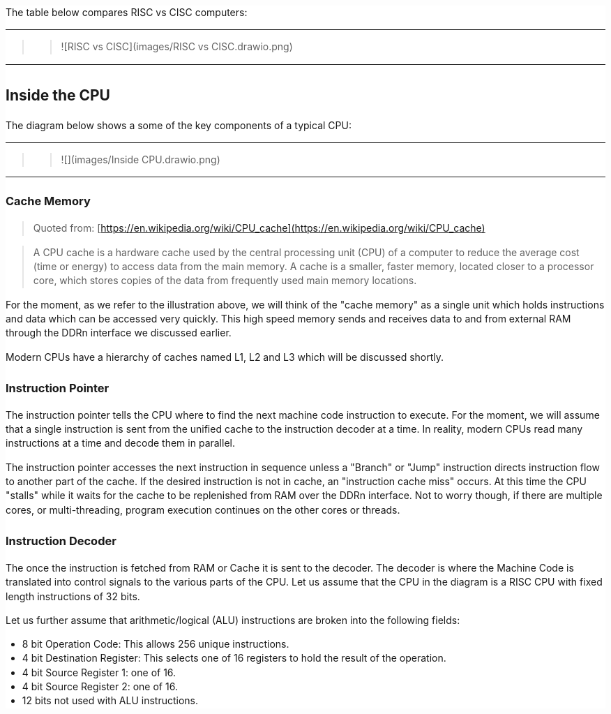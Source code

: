 The table below compares RISC vs CISC computers:

__________________________________________________________________________________________

>>![RISC vs CISC](images/RISC vs CISC.drawio.png)

____________________________________________________________________________________________

## Inside the CPU

The diagram below shows a some of the key components of a typical CPU:

_________________________________________________________________________________________

>>![](images/Inside CPU.drawio.png)
_________________________________________________________________________________________

### Cache Memory

>Quoted from: [https://en.wikipedia.org/wiki/CPU_cache](https://en.wikipedia.org/wiki/CPU_cache)

>A CPU cache is a hardware cache used by the central processing unit (CPU) of a computer to reduce the average cost (time or energy) to access data from the main memory. A cache is a smaller, faster memory, located closer to a processor core, which stores copies of the data from frequently used main memory locations. 

For the moment, as we refer to the illustration above, we will think of the "cache memory" as a single unit which holds instructions and data which can be accessed very quickly. This high speed memory sends and receives data to and from external RAM through the DDRn interface we discussed earlier. 

Modern CPUs have a hierarchy of caches named L1, L2 and L3 which will be discussed shortly.

### Instruction Pointer

The instruction pointer tells the CPU where to find the next machine code instruction to execute. For the moment, we will assume that a single instruction is sent from the unified cache to the instruction decoder at a time. In reality, modern CPUs read many instructions at a time and decode them in parallel.

The instruction pointer accesses the next instruction in sequence unless a "Branch" or "Jump" instruction directs instruction flow to another part of the cache. If the desired instruction is not in cache, an "instruction cache miss" occurs. At this time the CPU "stalls" while it waits for the cache to be replenished from RAM over the DDRn interface. Not to worry though, if there are multiple cores, or multi-threading, program execution continues on the other cores or threads.

### Instruction Decoder

The once the instruction is fetched from RAM or Cache it is sent to the decoder. The decoder is where the Machine Code is translated into control signals to the various parts of the CPU. Let us assume that the CPU in the diagram is a RISC CPU with fixed length instructions of 32 bits.

Let us further assume that arithmetic/logical (ALU) instructions are broken into the following fields:

  * 8 bit Operation Code: This allows 256 unique instructions.
  * 4 bit Destination Register: This selects one of 16 registers to hold the result of the operation.
  * 4 bit Source Register 1: one of 16.
  * 4 bit Source Register 2: one of 16.
  * 12 bits not used with ALU instructions.
